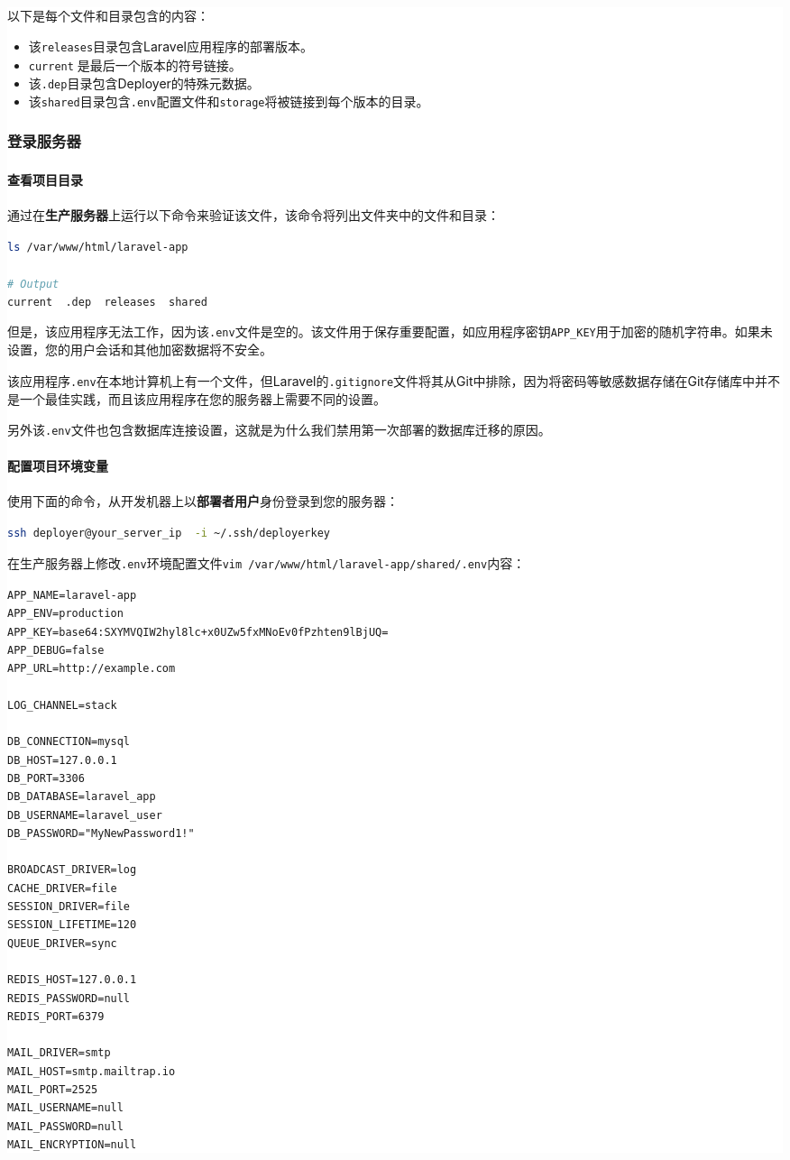 以下是每个文件和目录包含的内容：

* 该`releases`目录包含Laravel应用程序的部署版本。
* `current` 是最后一个版本的符号链接。
* 该`.dep`目录包含Deployer的特殊元数据。
* 该`shared`目录包含`.env`配置文件和`storage`将被链接到每个版本的目录。

### 登录服务器

#### 查看项目目录

通过在**生产服务器**上运行以下命令来验证该文件，该命令将列出文件夹中的文件和目录：

```bash
ls /var/www/html/laravel-app

# Output
current  .dep  releases  shared
```

但是，该应用程序无法工作，因为该`.env`文件是空的。该文件用于保存重要配置，如应用程序密钥`APP_KEY`用于加密的随机字符串。如果未设置，您的用户会话和其他加密数据将不安全。

该应用程序`.env`在本地计算机上有一个文件，但Laravel的`.gitignore`文件将其从Git中排除，因为将密码等敏感数据存储在Git存储库中并不是一个最佳实践，而且该应用程序在您的服务器上需要不同的设置。

另外该`.env`文件也包含数据库连接设置，这就是为什么我们禁用第一次部署的数据库迁移的原因。

#### 配置项目环境变量

使用下面的命令，从开发机器上以**部署者用户**身份登录到您的服务器：

```bash
ssh deployer@your_server_ip  -i ~/.ssh/deployerkey
```

在生产服务器上修改`.env`环境配置文件`vim /var/www/html/laravel-app/shared/.env`内容：

```dotenv
APP_NAME=laravel-app
APP_ENV=production
APP_KEY=base64:SXYMVQIW2hyl8lc+x0UZw5fxMNoEv0fPzhten9lBjUQ=
APP_DEBUG=false
APP_URL=http://example.com

LOG_CHANNEL=stack

DB_CONNECTION=mysql
DB_HOST=127.0.0.1
DB_PORT=3306
DB_DATABASE=laravel_app
DB_USERNAME=laravel_user
DB_PASSWORD="MyNewPassword1!"

BROADCAST_DRIVER=log
CACHE_DRIVER=file
SESSION_DRIVER=file
SESSION_LIFETIME=120
QUEUE_DRIVER=sync

REDIS_HOST=127.0.0.1
REDIS_PASSWORD=null
REDIS_PORT=6379

MAIL_DRIVER=smtp
MAIL_HOST=smtp.mailtrap.io
MAIL_PORT=2525
MAIL_USERNAME=null
MAIL_PASSWORD=null
MAIL_ENCRYPTION=null
```